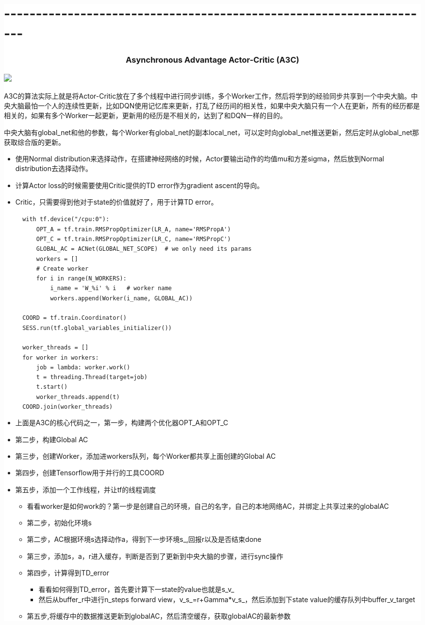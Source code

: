 # --------------------------------------------------------------------
### <center>Asynchronous Advantage Actor-Critic (A3C)</center>
![](https://morvanzhou.github.io/static/results/rl/6-3-1.png)

A3C的算法实际上就是将Actor-Critic放在了多个线程中进行同步训练，多个Worker工作，然后将学到的经验同步共享到一个中央大脑。中央大脑最怕一个人的连续性更新，比如DQN使用记忆库来更新，打乱了经历间的相关性，如果中央大脑只有一个人在更新，所有的经历都是相关的，如果有多个Worker一起更新，更新用的经历是不相关的，达到了和DQN一样的目的。

中央大脑有global_net和他的参数，每个Worker有global_net的副本local_net，可以定时向global_net推送更新，然后定时从global_net那获取综合版的更新。

- 使用Normal distribution来选择动作，在搭建神经网络的时候，Actor要输出动作的均值mu和方差sigma，然后放到Normal distribution去选择动作。
- 计算Actor loss的时候需要使用Critic提供的TD error作为gradient ascent的导向。
- Critic，只需要得到他对于state的价值就好了，用于计算TD error。
	
		with tf.device("/cpu:0"):
	        OPT_A = tf.train.RMSPropOptimizer(LR_A, name='RMSPropA')
	        OPT_C = tf.train.RMSPropOptimizer(LR_C, name='RMSPropC')
	        GLOBAL_AC = ACNet(GLOBAL_NET_SCOPE)  # we only need its params
	        workers = []
	        # Create worker
	        for i in range(N_WORKERS):
	            i_name = 'W_%i' % i   # worker name
	            workers.append(Worker(i_name, GLOBAL_AC))
	
	    COORD = tf.train.Coordinator()
	    SESS.run(tf.global_variables_initializer())

	    worker_threads = []
	    for worker in workers:
	        job = lambda: worker.work()
	        t = threading.Thread(target=job)
	        t.start()
	        worker_threads.append(t)
	    COORD.join(worker_threads)

- 上面是A3C的核心代码之一，第一步，构建两个优化器OPT_A和OPT_C
- 第二步，构建Global AC
- 第三步，创建Worker，添加进workers队列，每个Worker都共享上面创建的Global AC
- 第四步，创建Tensorflow用于并行的工具COORD
- 第五步，添加一个工作线程，并让tf的线程调度

	- 看看worker是如何work的？第一步是创建自己的环境，自己的名字，自己的本地网络AC，并绑定上共享过来的globalAC
	- 第二步，初始化环境s
	- 第二步，AC根据环境s选择动作a，得到下一步环境s_,回报r以及是否结束done
	- 第三步，添加s，a，r进入缓存，判断是否到了更新到中央大脑的步骤，进行sync操作
	- 第四步，计算得到TD_error
		- 看看如何得到TD_error，首先要计算下一state的value也就是s_v_
		- 然后从buffer_r中进行n_steps forward view，v_s_=r+Gamma*v_s_，然后添加到下state value的缓存队列中buffer_v_target
		
	- 第五步,将缓存中的数据推送更新到globalAC，然后清空缓存，获取globalAC的最新参数
